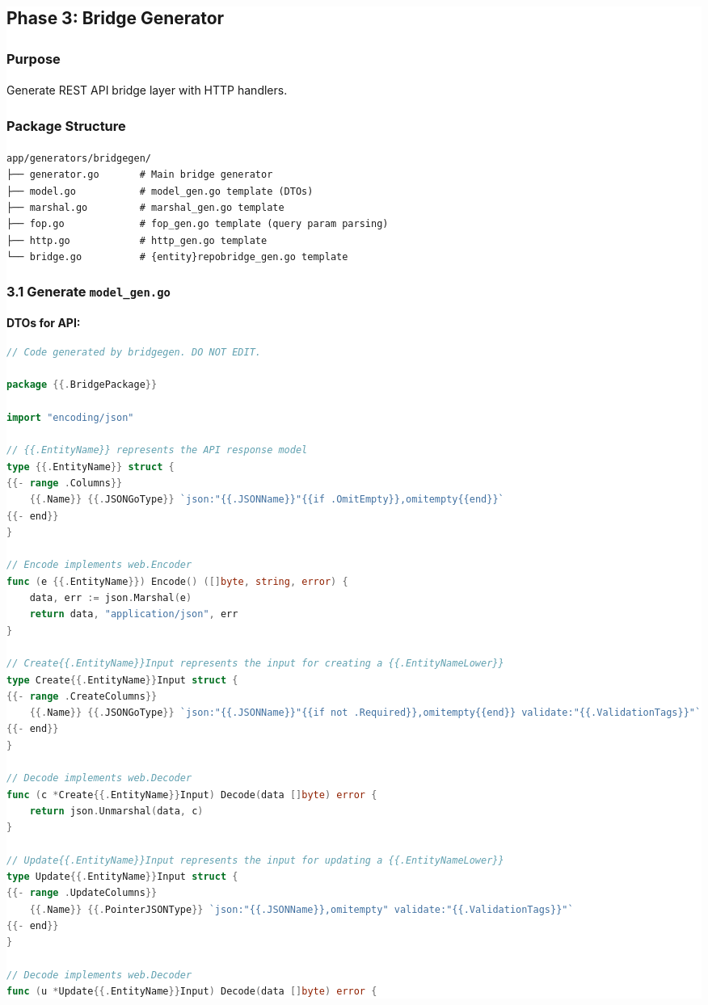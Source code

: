 
## Phase 3: Bridge Generator

### Purpose

Generate REST API bridge layer with HTTP handlers.

### Package Structure

```
app/generators/bridgegen/
├── generator.go       # Main bridge generator
├── model.go           # model_gen.go template (DTOs)
├── marshal.go         # marshal_gen.go template
├── fop.go             # fop_gen.go template (query param parsing)
├── http.go            # http_gen.go template
└── bridge.go          # {entity}repobridge_gen.go template
```

### 3.1 Generate `model_gen.go`

**DTOs for API:**

```go
// Code generated by bridgegen. DO NOT EDIT.

package {{.BridgePackage}}

import "encoding/json"

// {{.EntityName}} represents the API response model
type {{.EntityName}} struct {
{{- range .Columns}}
    {{.Name}} {{.JSONGoType}} `json:"{{.JSONName}}"{{if .OmitEmpty}},omitempty{{end}}`
{{- end}}
}

// Encode implements web.Encoder
func (e {{.EntityName}}) Encode() ([]byte, string, error) {
    data, err := json.Marshal(e)
    return data, "application/json", err
}

// Create{{.EntityName}}Input represents the input for creating a {{.EntityNameLower}}
type Create{{.EntityName}}Input struct {
{{- range .CreateColumns}}
    {{.Name}} {{.JSONGoType}} `json:"{{.JSONName}}"{{if not .Required}},omitempty{{end}} validate:"{{.ValidationTags}}"`
{{- end}}
}

// Decode implements web.Decoder
func (c *Create{{.EntityName}}Input) Decode(data []byte) error {
    return json.Unmarshal(data, c)
}

// Update{{.EntityName}}Input represents the input for updating a {{.EntityNameLower}}
type Update{{.EntityName}}Input struct {
{{- range .UpdateColumns}}
    {{.Name}} {{.PointerJSONType}} `json:"{{.JSONName}},omitempty" validate:"{{.ValidationTags}}"`
{{- end}}
}

// Decode implements web.Decoder
func (u *Update{{.EntityName}}Input) Decode(data []byte) error {
```